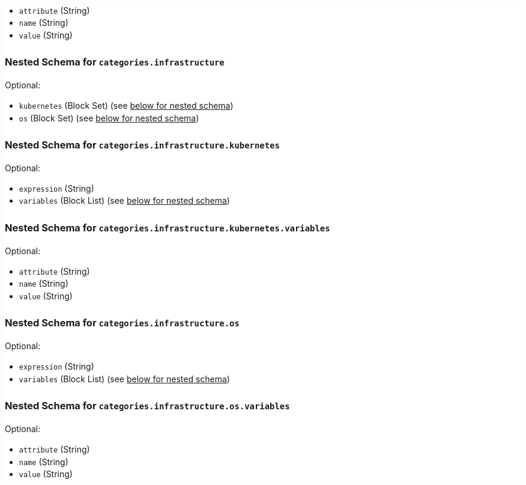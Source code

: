 - `attribute` (String)
- `name` (String)
- `value` (String)




<a id="nestedblock--categories--infrastructure"></a>
### Nested Schema for `categories.infrastructure`

Optional:

- `kubernetes` (Block Set) (see [below for nested schema](#nestedblock--categories--infrastructure--kubernetes))
- `os` (Block Set) (see [below for nested schema](#nestedblock--categories--infrastructure--os))

<a id="nestedblock--categories--infrastructure--kubernetes"></a>
### Nested Schema for `categories.infrastructure.kubernetes`

Optional:

- `expression` (String)
- `variables` (Block List) (see [below for nested schema](#nestedblock--categories--infrastructure--kubernetes--variables))

<a id="nestedblock--categories--infrastructure--kubernetes--variables"></a>
### Nested Schema for `categories.infrastructure.kubernetes.variables`

Optional:

- `attribute` (String)
- `name` (String)
- `value` (String)



<a id="nestedblock--categories--infrastructure--os"></a>
### Nested Schema for `categories.infrastructure.os`

Optional:

- `expression` (String)
- `variables` (Block List) (see [below for nested schema](#nestedblock--categories--infrastructure--os--variables))

<a id="nestedblock--categories--infrastructure--os--variables"></a>
### Nested Schema for `categories.infrastructure.os.variables`

Optional:

- `attribute` (String)
- `name` (String)
- `value` (String)
